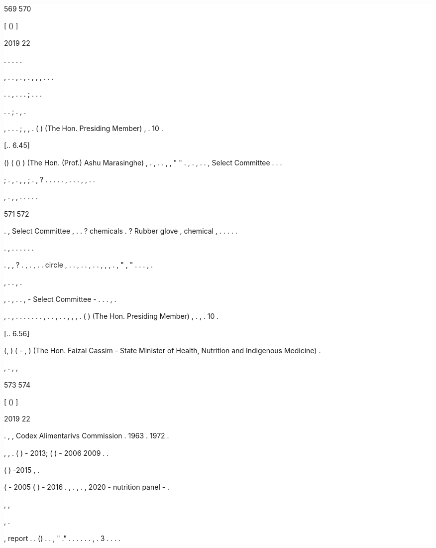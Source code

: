 569 570

[ () ]

2019 22

. . . . .

, . . , . , . , , , . . .

. . , . . . ; . . .

. . ; . , .

, . . . ; , , . ( ) (The Hon. Presiding Member) , . 10 .

[.. 6.45]

() ( () ) (The Hon. (Prof.) Ashu Marasinghe) , . , . . , , " " . , . , . . , Select Committee . . .

; . , . , , ; . , ? . . . . . , . . . , , . .

, . , , . . . . .

571 572

. , Select Committee , . . ? chemicals . ? Rubber glove , chemical , . . . . .

. , . . . . . .

. , , ? . , . , . . circle , . . , . . , . . , , , . , " , " . . . , .

, . . , .

, . , . . , - Select Committee - . . . , .

, . , . . . . . . . , . . , . . , , , . ( ) (The Hon. Presiding Member) , . , . 10 .

[.. 6.56]

(, ) ( - , ) (The Hon. Faizal Cassim - State Minister of Health, Nutrition and Indigenous Medicine) .

, . , ,

573 574

[ () ]

2019 22

. , , Codex Alimentarivs Commission . 1963 . 1972 .

, , . ( ) - 2013; ( ) - 2006 2009 . .

( ) -2015 , .

( - 2005 ( ) - 2016 . , . , . , 2020 - nutrition panel - .

, ,

, .

, report . . () . . , " ." . . . . . . , . 3 . . . .
